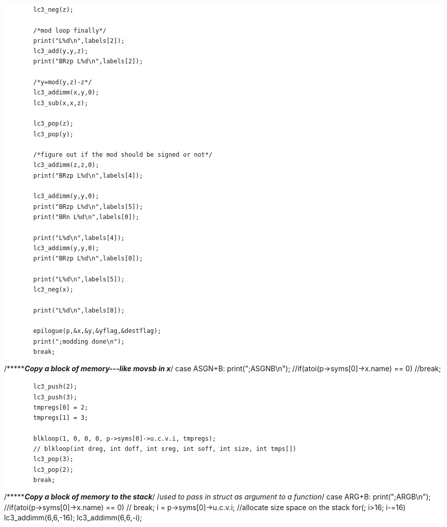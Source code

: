 			lc3_neg(z);

			/*mod loop finally*/
			print("L%d\n",labels[2]);
			lc3_add(y,y,z);
			print("BRzp L%d\n",labels[2]);

			/*y=mod(y,z)-z*/
			lc3_addimm(x,y,0);
			lc3_sub(x,x,z);

			lc3_pop(z);
			lc3_pop(y);

			/*figure out if the mod should be signed or not*/
			lc3_addimm(z,z,0);
			print("BRzp L%d\n",labels[4]);

			lc3_addimm(y,y,0);
			print("BRzp L%d\n",labels[5]);
			print("BRn L%d\n",labels[0]);

			print("L%d\n",labels[4]);
			lc3_addimm(y,y,0);
			print("BRzp L%d\n",labels[0]);

			print("L%d\n",labels[5]);
			lc3_neg(x);

			print("L%d\n",labels[0]);

			epilogue(p,&x,&y,&yflag,&destflag);
			print(";modding done\n");
			break;

/******************Copy a block of memory---like movsb in x*************/
		case ASGN+B:
			print(";ASGNB\n");
			//if(atoi(p->syms[0]->x.name) == 0)
				//break;

			lc3_push(2);
			lc3_push(3);
			tmpregs[0] = 2;
			tmpregs[1] = 3;

			blkloop(1, 0, 0, 0, p->syms[0]->u.c.v.i, tmpregs);
			// blkloop(int dreg, int doff, int sreg, int soff, int size, int tmps[]) 
			lc3_pop(3);
			lc3_pop(2);
			break;

/******************Copy a block of memory to the stack*************/
/*used to pass in struct as argument to a function*/
		case ARG+B:
			print(";ARGB\n");
			//if(atoi(p->syms[0]->x.name) == 0)
			//	break;
			i = p->syms[0]->u.c.v.i;
			//allocate size space on the stack
			for(; i>16; i-=16)
				lc3_addimm(6,6,-16);
			lc3_addimm(6,6,-i);

